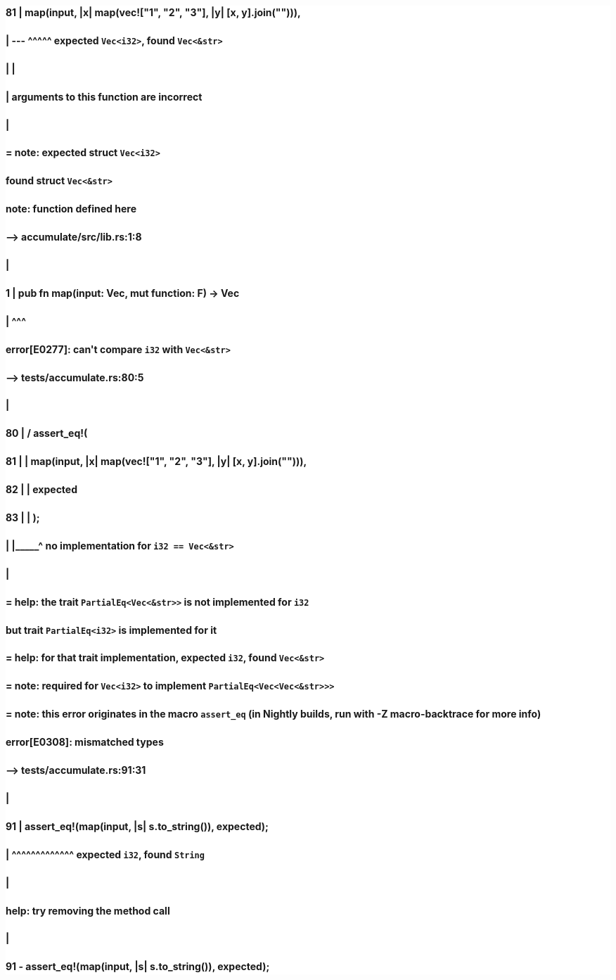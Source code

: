#### 81 |         map(input, |x| map(vec!["1", "2", "3"], |y| [x, y].join(""))),  
####    |         --- ^^^^^ expected `Vec<i32>`, found `Vec<&str>`  
####    |         |  
####    |         arguments to this function are incorrect  
####    |  
####    = note: expected struct `Vec<i32>`  
####               found struct `Vec<&str>`  
#### note: function defined here  
####   --> accumulate/src/lib.rs:1:8  
####    |  
#### 1  | pub fn map<F>(input: Vec<i32>, mut function: F) -> Vec<i32>  
####    |        ^^^  
####   
#### error[E0277]: can't compare `i32` with `Vec<&str>`  
####   --> tests/accumulate.rs:80:5  
####    |  
#### 80 | /     assert_eq!(  
#### 81 | |         map(input, |x| map(vec!["1", "2", "3"], |y| [x, y].join(""))),  
#### 82 | |         expected  
#### 83 | |     );  
####    | |_____^ no implementation for `i32 == Vec<&str>`  
####    |  
####    = help: the trait `PartialEq<Vec<&str>>` is not implemented for `i32`  
####            but trait `PartialEq<i32>` is implemented for it  
####    = help: for that trait implementation, expected `i32`, found `Vec<&str>`  
####    = note: required for `Vec<i32>` to implement `PartialEq<Vec<Vec<&str>>>`  
####    = note: this error originates in the macro `assert_eq` (in Nightly builds, run with -Z macro-backtrace for more info)  
####   
#### error[E0308]: mismatched types  
####   --> tests/accumulate.rs:91:31  
####    |  
#### 91 |     assert_eq!(map(input, |s| s.to_string()), expected);  
####    |                               ^^^^^^^^^^^^^ expected `i32`, found `String`  
####    |  
#### help: try removing the method call  
####    |  
#### 91 -     assert_eq!(map(input, |s| s.to_string()), expected);  